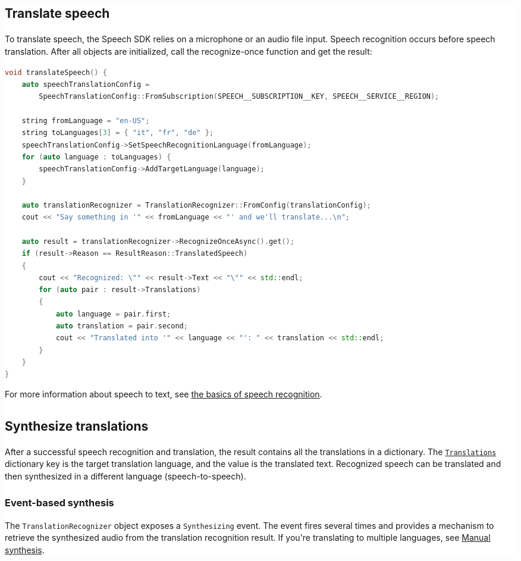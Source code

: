 ## Translate speech

To translate speech, the Speech SDK relies on a microphone or an audio file input. Speech recognition occurs before speech translation. After all objects are initialized, call the recognize-once function and get the result:

```cpp
void translateSpeech() {
    auto speechTranslationConfig =
        SpeechTranslationConfig::FromSubscription(SPEECH__SUBSCRIPTION__KEY, SPEECH__SERVICE__REGION);

    string fromLanguage = "en-US";
    string toLanguages[3] = { "it", "fr", "de" };
    speechTranslationConfig->SetSpeechRecognitionLanguage(fromLanguage);
    for (auto language : toLanguages) {
        speechTranslationConfig->AddTargetLanguage(language);
    }

    auto translationRecognizer = TranslationRecognizer::FromConfig(translationConfig);
    cout << "Say something in '" << fromLanguage << "' and we'll translate...\n";

    auto result = translationRecognizer->RecognizeOnceAsync().get();
    if (result->Reason == ResultReason::TranslatedSpeech)
    {
        cout << "Recognized: \"" << result->Text << "\"" << std::endl;
        for (auto pair : result->Translations)
        {
            auto language = pair.first;
            auto translation = pair.second;
            cout << "Translated into '" << language << "': " << translation << std::endl;
        }
    }
}
```

For more information about speech to text, see [the basics of speech recognition](../../../get-started-speech-to-text.md).

## Synthesize translations

After a successful speech recognition and translation, the result contains all the translations in a dictionary. The [`Translations`][translations] dictionary key is the target translation language, and the value is the translated text. Recognized speech can be translated and then synthesized in a different language (speech-to-speech).

### Event-based synthesis

The `TranslationRecognizer` object exposes a `Synthesizing` event. The event fires several times and provides a mechanism to retrieve the synthesized audio from the translation recognition result. If you're translating to multiple languages, see [Manual synthesis](#manual-synthesis). 


[speechtranslationconfig]: /cpp/cognitive-services/speech/translation-speechtranslationconfig
[audioconfig]: /cpp/cognitive-services/speech/audio-audioconfig
[translationrecognizer]: /cpp/cognitive-services/speech/translation-translationrecognizer
[recognitionlang]: /cpp/cognitive-services/speech/speechconfig#setspeechrecognitionlanguage
[addlang]: /cpp/cognitive-services/speech/translation-speechtranslationconfig#addtargetlanguage
[translations]: /cpp/cognitive-services/speech/translation-translationrecognitionresult#translations
[setvoicename]: /cpp/cognitive-services/speech/translation-speechtranslationconfig#setvoicename
[speechsynthesisvoicename]: /cpp/cognitive-services/speech/speechconfig#setspeechsynthesisvoicename